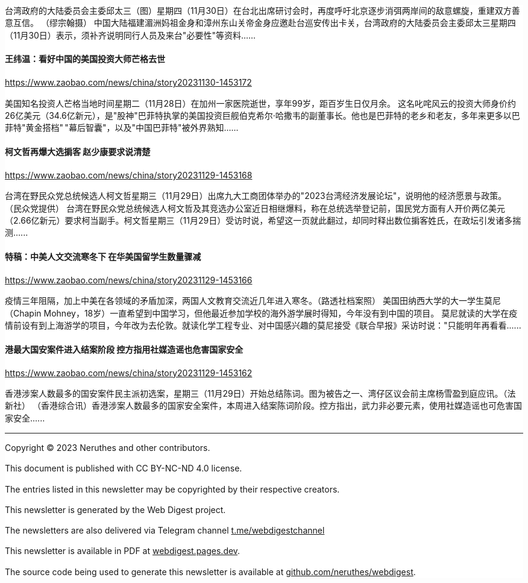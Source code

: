 台湾政府的大陆委员会主委邱太三（图）星期四（11月30日）在台北出席研讨会时，再度呼吁北京逐步消弭两岸间的敌意螺旋，重建双方善意互信。
（缪宗翰摄）
中国大陆福建湄洲妈祖金身和漳州东山关帝金身应邀赴台巡安传出卡关，台湾政府的大陆委员会主委邱太三星期四（11月30日）表示，须补齐说明同行人员及来台"必要性"等资料......

#### 王纬温：看好中国的美国投资大师芒格去世

https://www.zaobao.com/news/china/story20231130-1453172

美国知名投资人芒格当地时间星期二（11月28日）在加州一家医院逝世，享年99岁，距百岁生日仅月余。
这名叱咤风云的投资大师身价约26亿美元（34.6亿新元），是"股神"巴菲特执掌的美国投资巨舰伯克希尔·哈撒韦的副董事长。他也是巴菲特的老乡和老友，多年来更多以巴菲特"黄金搭档" "幕后智囊"，以及"中国巴菲特"被外界熟知......

#### 柯文哲再爆大选掮客 赵少康要求说清楚

https://www.zaobao.com/news/china/story20231129-1453168

台湾在野民众党总统候选人柯文哲星期三（11月29日）出席九大工商团体举办的"2023台湾经济发展论坛"，说明他的经济愿景与政策。
（民众党提供）
台湾在野民众党总统候选人柯文哲及其竞选办公室近日相继爆料，称在总统选举登记前，国民党方面有人开价两亿美元（2.66亿新元）要求柯当副手。柯文哲星期三（11月29日）受访时说，希望这一页就此翻过，却同时释出数位掮客姓氏，在政坛引发诸多揣测......

#### 特稿：中美人文交流寒冬下 在华美国留学生数量骤减

https://www.zaobao.com/news/china/story20231129-1453166

疫情三年阻隔，加上中美在各领域的矛盾加深，两国人文教育交流近几年进入寒冬。（路透社档案照）
美国田纳西大学的大一学生莫尼（Chapin
Mohney，18岁）一直希望到中国学习，但他最近参加学校的海外游学展时得知，今年没有到中国的项目。
莫尼就读的大学在疫情前设有到上海游学的项目，今年改为去伦敦。就读化学工程专业、对中国感兴趣的莫尼接受《联合早报》采访时说："只能明年再看看......

#### 港最大国安案件进入结案阶段 控方指用社媒造谣也危害国家安全

https://www.zaobao.com/news/china/story20231129-1453162

香港涉案人数最多的国安案件民主派初选案，星期三（11月29日）开始总结陈词。图为被告之一、湾仔区议会前主席杨雪盈到庭应讯。（法新社）
（香港综合讯）香港涉案人数最多的国家安全案件，本周进入结案陈词阶段。控方指出，武力非必要元素，使用社媒造谣也可危害国家安全......




-----------------------------------

Copyright © 2023 Neruthes and other contributors.

This document is published with CC BY-NC-ND 4.0 license.

The entries listed in this newsletter may be copyrighted by their respective creators.

This newsletter is generated by the Web Digest project.

The newsletters are also delivered via Telegram channel [t.me/webdigestchannel](https://t.me/webdigestchannel)

This newsletter is available in PDF at [webdigest.pages.dev](https://webdigest.pages.dev/).

The source code being used to generate this newsletter is available at [github.com/neruthes/webdigest](https://github.com/neruthes/webdigest).

